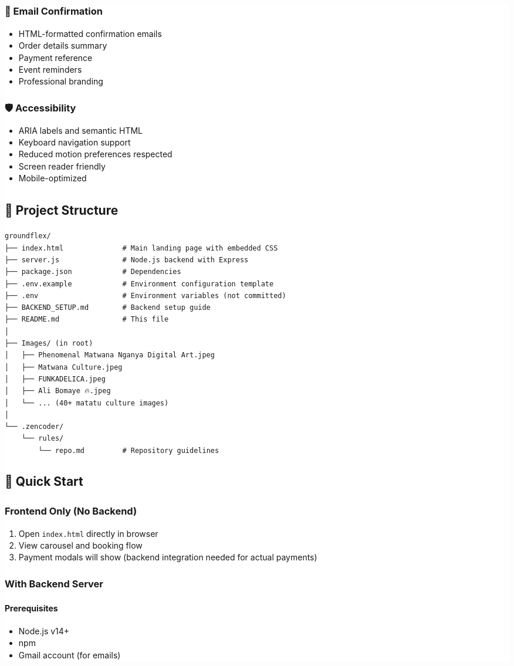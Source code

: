 ### 📧 Email Confirmation
- HTML-formatted confirmation emails
- Order details summary
- Payment reference
- Event reminders
- Professional branding

### 🛡️ Accessibility
- ARIA labels and semantic HTML
- Keyboard navigation support
- Reduced motion preferences respected
- Screen reader friendly
- Mobile-optimized

## 📁 Project Structure

```
groundflex/
├── index.html              # Main landing page with embedded CSS
├── server.js               # Node.js backend with Express
├── package.json            # Dependencies
├── .env.example            # Environment configuration template
├── .env                    # Environment variables (not committed)
├── BACKEND_SETUP.md        # Backend setup guide
├── README.md               # This file
│
├── Images/ (in root)
│   ├── Phenomenal Matwana Nganya Digital Art.jpeg
│   ├── Matwana Culture.jpeg
│   ├── FUNKADELICA.jpeg
│   ├── Ali Bomaye 🔥.jpeg
│   └── ... (40+ matatu culture images)
│
└── .zencoder/
    └── rules/
        └── repo.md         # Repository guidelines
```

## 🚀 Quick Start

### Frontend Only (No Backend)
1. Open `index.html` directly in browser
2. View carousel and booking flow
3. Payment modals will show (backend integration needed for actual payments)

### With Backend Server

#### Prerequisites
- Node.js v14+ 
- npm
- Gmail account (for emails)

